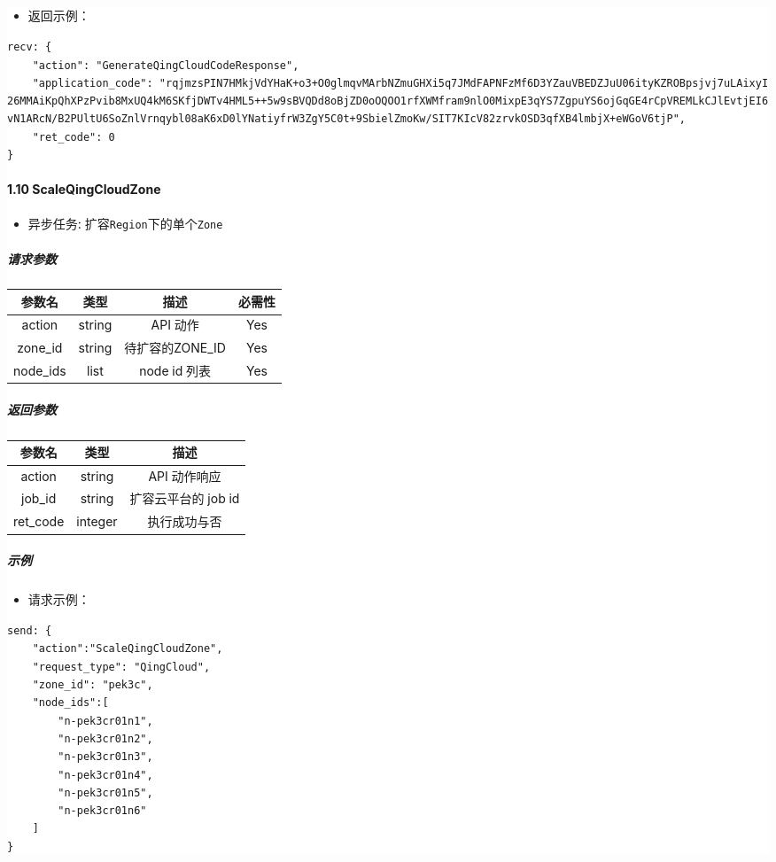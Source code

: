 + 返回示例：

```text
recv: {
    "action": "GenerateQingCloudCodeResponse",
    "application_code": "rqjmzsPIN7HMkjVdYHaK+o3+O0glmqvMArbNZmuGHXi5q7JMdFAPNFzMf6D3YZauVBEDZJuU06ityKZROBpsjvj7uLAixyI26MMAiKpQhXPzPvib8MxUQ4kM6SKfjDWTv4HML5++5w9sBVQDd8oBjZD0oOQOO1rfXWMfram9nlO0MixpE3qYS7ZgpuYS6ojGqGE4rCpVREMLkCJlEvtjEI6vN1ARcN/B2PUltU6SoZnlVrnqybl08aK6xD0lYNatiyfrW3ZgY5C0t+9SbielZmoKw/SIT7KIcV82zrvkOSD3qfXB4lmbjX+eWGoV6tjP",
    "ret_code": 0
}
```

#### 1.10 ScaleQingCloudZone

+ 异步任务: 扩容`Region`下的单个`Zone`

##### 请求参数

| 参数名 | 类型 | 描述 | 必需性 |
| :----: | :----: | :----: | :----: |
| action | string | API 动作 | Yes |
| zone_id | string | 待扩容的ZONE_ID | Yes |
| node_ids | list | node id 列表 | Yes |

##### 返回参数

| 参数名 | 类型 | 描述 |
| :----: | :----: | :----: |
| action | string | API 动作响应 |
| job_id | string | 扩容云平台的 job id |
| ret_code | integer | 执行成功与否 |

##### 示例

+ 请求示例：

```text
send: {
    "action":"ScaleQingCloudZone",
    "request_type": "QingCloud",
    "zone_id": "pek3c",
    "node_ids":[
        "n-pek3cr01n1",
        "n-pek3cr01n2",
        "n-pek3cr01n3",
        "n-pek3cr01n4",
        "n-pek3cr01n5",
        "n-pek3cr01n6"
    ]
}
```
